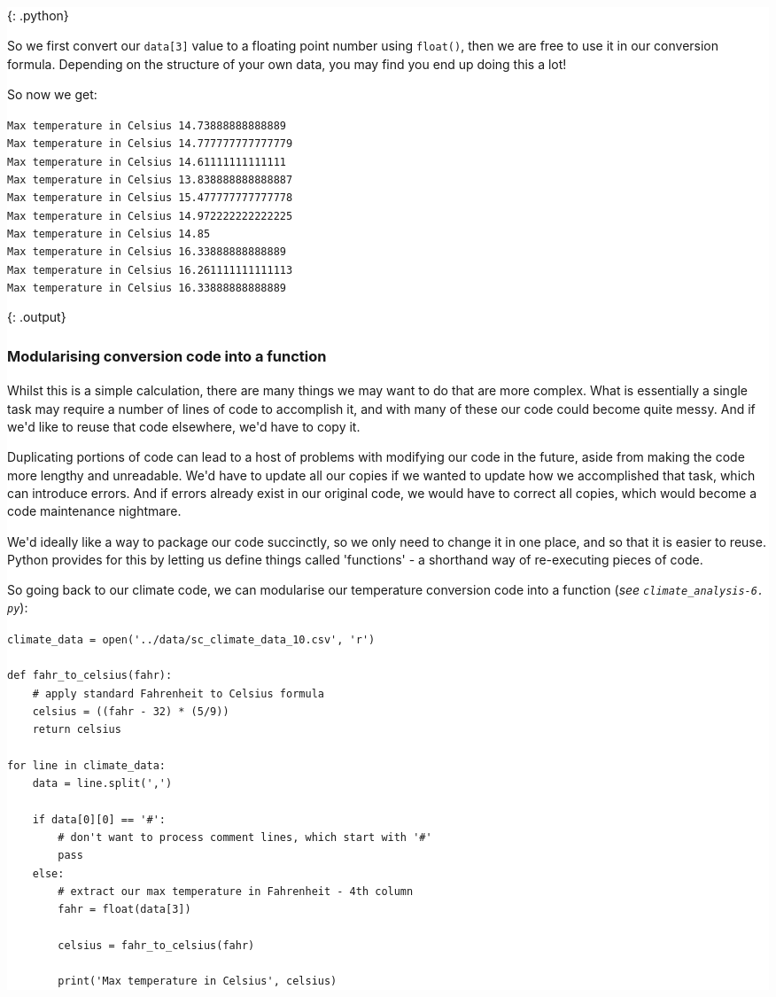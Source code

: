{: .python}

So we first convert our `data[3]` value to a floating point number using
`float()`, then we are free to use it in our conversion formula. Depending on
the structure of your own data, you may find you end up doing this a lot!

So now we get:

~~~
Max temperature in Celsius 14.73888888888889
Max temperature in Celsius 14.777777777777779
Max temperature in Celsius 14.61111111111111
Max temperature in Celsius 13.838888888888887
Max temperature in Celsius 15.477777777777778
Max temperature in Celsius 14.972222222222225
Max temperature in Celsius 14.85
Max temperature in Celsius 16.33888888888889
Max temperature in Celsius 16.261111111111113
Max temperature in Celsius 16.33888888888889
~~~
{: .output}

### Modularising conversion code into a function

Whilst this is a simple calculation, there are many things we may want to do
that are more complex. What is essentially a single task may require a number of
lines of code to accomplish it, and with many of these our code could become
quite messy. And if we'd like to reuse that code elsewhere, we'd have to copy
it.

Duplicating portions of code can lead to a host of problems with
modifying our code in the future, aside from making the code more
lengthy and unreadable. We'd have to update all our copies if we
wanted to update how we accomplished that task, which can introduce errors.
And if errors already exist in our original code, we would have to correct all
copies, which would become a code maintenance nightmare.

We'd ideally like a way to package our code succinctly, so we only need to
change it in one place, and so that it is easier to reuse.
Python provides for this by letting us define things called 'functions' -
a shorthand way of re-executing pieces of code.

So going back to our climate code, we can modularise our temperature
conversion code into a function (*see `climate_analysis-6.py`*):


~~~
climate_data = open('../data/sc_climate_data_10.csv', 'r')

def fahr_to_celsius(fahr):
    # apply standard Fahrenheit to Celsius formula
    celsius = ((fahr - 32) * (5/9))
    return celsius

for line in climate_data:
    data = line.split(',')

    if data[0][0] == '#':
        # don't want to process comment lines, which start with '#'
        pass
    else:
        # extract our max temperature in Fahrenheit - 4th column
        fahr = float(data[3])

        celsius = fahr_to_celsius(fahr)

        print('Max temperature in Celsius', celsius)
~~~